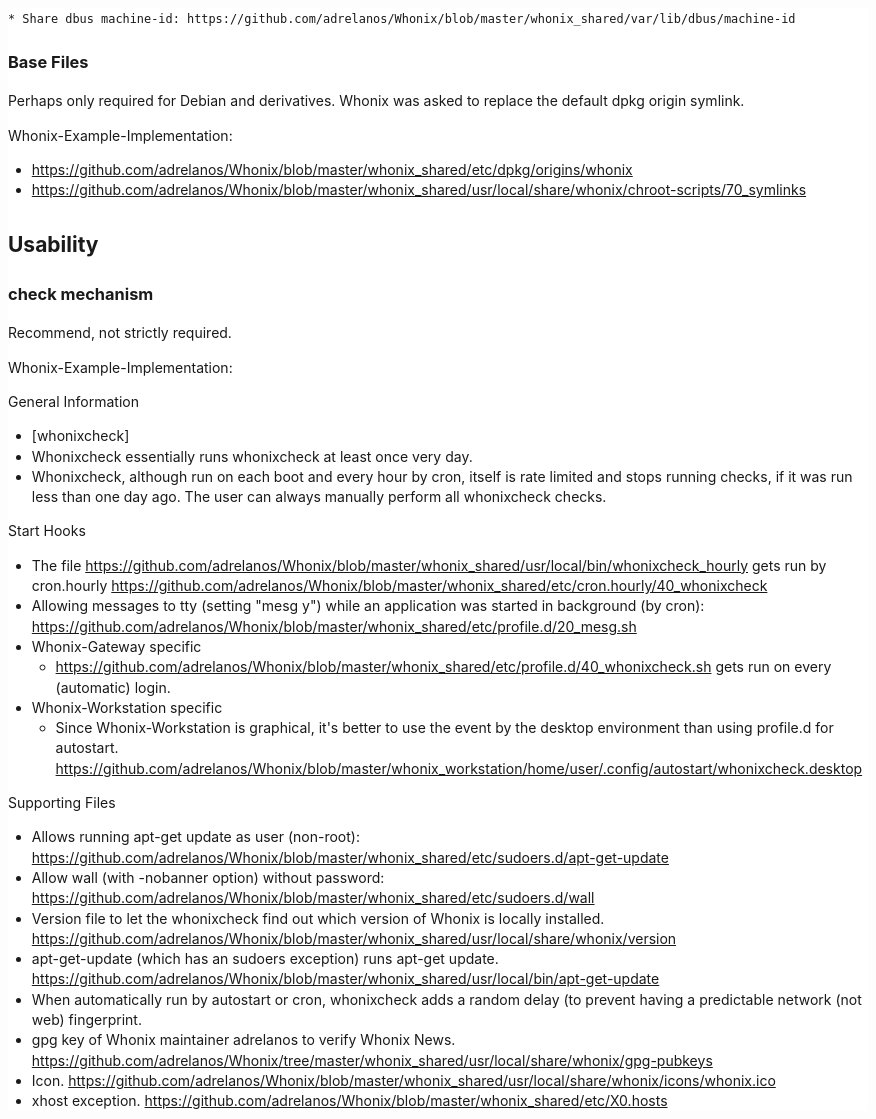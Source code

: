     * Share dbus machine-id: https://github.com/adrelanos/Whonix/blob/master/whonix_shared/var/lib/dbus/machine-id

### Base Files
Perhaps only required for Debian and derivatives. Whonix was asked to replace the default dpkg origin symlink.

Whonix-Example-Implementation:

* https://github.com/adrelanos/Whonix/blob/master/whonix_shared/etc/dpkg/origins/whonix
* https://github.com/adrelanos/Whonix/blob/master/whonix_shared/usr/local/share/whonix/chroot-scripts/70_symlinks

## Usability
### check mechanism
Recommend, not strictly required. 

Whonix-Example-Implementation:

General Information

* [whonixcheck]
* Whonixcheck essentially runs whonixcheck at least once very day.
* Whonixcheck, although run on each boot and every hour by cron, itself is rate limited and stops running checks, if it was run less than one day ago. The user can always manually perform all whonixcheck checks.

Start Hooks

* The file https://github.com/adrelanos/Whonix/blob/master/whonix_shared/usr/local/bin/whonixcheck_hourly gets run by cron.hourly https://github.com/adrelanos/Whonix/blob/master/whonix_shared/etc/cron.hourly/40_whonixcheck
* Allowing messages to tty (setting "mesg y") while an application was started in background (by cron): https://github.com/adrelanos/Whonix/blob/master/whonix_shared/etc/profile.d/20_mesg.sh
* Whonix-Gateway specific
    * https://github.com/adrelanos/Whonix/blob/master/whonix_shared/etc/profile.d/40_whonixcheck.sh gets run on every (automatic) login.
* Whonix-Workstation specific
    * Since Whonix-Workstation is graphical, it's better to use the event by the desktop environment than using profile.d for autostart. https://github.com/adrelanos/Whonix/blob/master/whonix_workstation/home/user/.config/autostart/whonixcheck.desktop

Supporting Files

* Allows running apt-get update as user (non-root): https://github.com/adrelanos/Whonix/blob/master/whonix_shared/etc/sudoers.d/apt-get-update
* Allow wall (with -nobanner option) without password: https://github.com/adrelanos/Whonix/blob/master/whonix_shared/etc/sudoers.d/wall
* Version file to let the whonixcheck find out which version of Whonix is locally installed. https://github.com/adrelanos/Whonix/blob/master/whonix_shared/usr/local/share/whonix/version
* apt-get-update (which has an sudoers exception) runs apt-get update. https://github.com/adrelanos/Whonix/blob/master/whonix_shared/usr/local/bin/apt-get-update
* When automatically run by autostart or cron, whonixcheck adds a random delay (to prevent having a predictable network (not web) fingerprint.
* gpg key of Whonix maintainer adrelanos to verify Whonix News. https://github.com/adrelanos/Whonix/tree/master/whonix_shared/usr/local/share/whonix/gpg-pubkeys
* Icon. https://github.com/adrelanos/Whonix/blob/master/whonix_shared/usr/local/share/whonix/icons/whonix.ico
* xhost exception. https://github.com/adrelanos/Whonix/blob/master/whonix_shared/etc/X0.hosts
